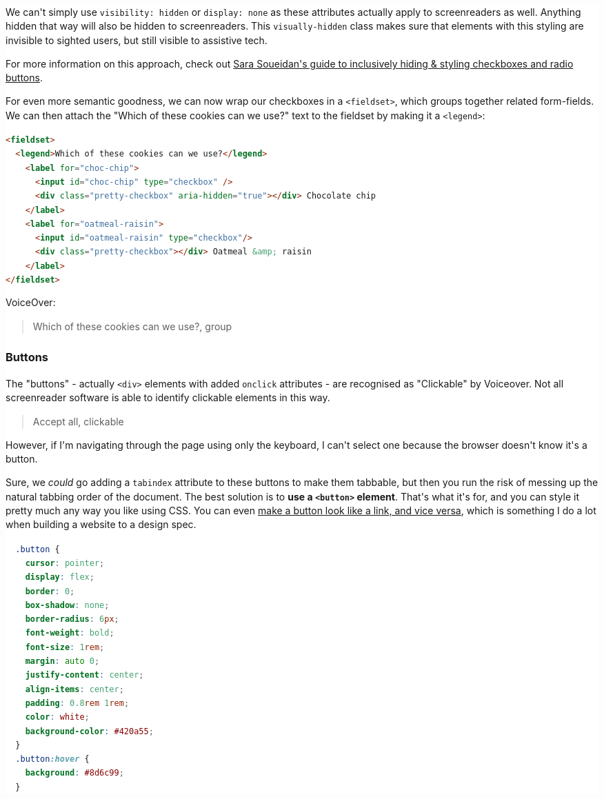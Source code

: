 We can't simply use `visibility: hidden` or `display: none` as these attributes actually apply to screenreaders as well. Anything hidden that way will also be hidden to screenreaders. This `visually-hidden` class makes sure that elements with this styling are invisible to sighted users, but still visible to assistive tech.

For more information on this approach, check out [Sara Soueidan's guide to inclusively hiding & styling checkboxes and radio buttons](https://www.sarasoueidan.com/blog/inclusively-hiding-and-styling-checkboxes-and-radio-buttons/). 

For even more semantic goodness, we can now wrap our checkboxes in a `<fieldset>`, which groups together related form-fields. We can then attach the "Which of these cookies can we use?" text to the fieldset by making it a `<legend>`:

```html
<fieldset>
  <legend>Which of these cookies can we use?</legend>
    <label for="choc-chip">
      <input id="choc-chip" type="checkbox" />
      <div class="pretty-checkbox" aria-hidden="true"></div> Chocolate chip
    </label>
    <label for="oatmeal-raisin">
      <input id="oatmeal-raisin" type="checkbox"/>
      <div class="pretty-checkbox"></div> Oatmeal &amp; raisin
    </label>
</fieldset>
```

VoiceOver:
> Which of these cookies can we use?, group

### Buttons 
The "buttons" - actually `<div>` elements with added `onclick` attributes - are recognised as "Clickable" by Voiceover. Not all screenreader software is able to identify clickable elements in this way. 

> Accept all, clickable

However, if I'm navigating through the page using only the keyboard, I can't select one because the browser doesn't know it's a button. 

Sure, we *could* go adding a `tabindex` attribute to these buttons to make them tabbable, but then you run the risk of messing up the natural tabbing order of the document. The best solution is to **use a `<button>` element**. That's what it's for, and you can style it pretty much any way you like using CSS. You can even [make a button look like a link, and vice versa](https://codepen.io/sophiekoonin/pen/oNZdebX), which is something I do a lot when building a website to a design spec.

```css
  .button {
    cursor: pointer;
    display: flex;
    border: 0;
    box-shadow: none;
    border-radius: 6px;
    font-weight: bold;
    font-size: 1rem;
    margin: auto 0;
    justify-content: center;
    align-items: center;
    padding: 0.8rem 1rem;
    color: white;
    background-color: #420a55;
  }
  .button:hover {
    background: #8d6c99;
  }
```
